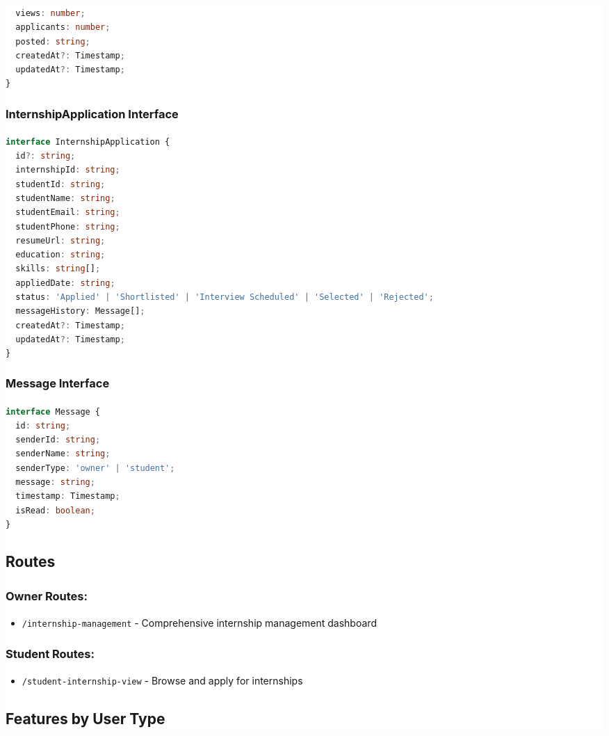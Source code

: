 ```typescript
  views: number;
  applicants: number;
  posted: string;
  createdAt?: Timestamp;
  updatedAt?: Timestamp;
}
```

### InternshipApplication Interface
```typescript
interface InternshipApplication {
  id?: string;
  internshipId: string;
  studentId: string;
  studentName: string;
  studentEmail: string;
  studentPhone: string;
  resumeUrl: string;
  education: string;
  skills: string[];
  appliedDate: string;
  status: 'Applied' | 'Shortlisted' | 'Interview Scheduled' | 'Selected' | 'Rejected';
  messageHistory: Message[];
  createdAt?: Timestamp;
  updatedAt?: Timestamp;
}
```

### Message Interface
```typescript
interface Message {
  id: string;
  senderId: string;
  senderName: string;
  senderType: 'owner' | 'student';
  message: string;
  timestamp: Timestamp;
  isRead: boolean;
}
```

## Routes

### Owner Routes:
- `/internship-management` - Comprehensive internship management dashboard

### Student Routes:
- `/student-internship-view` - Browse and apply for internships

## Features by User Type

